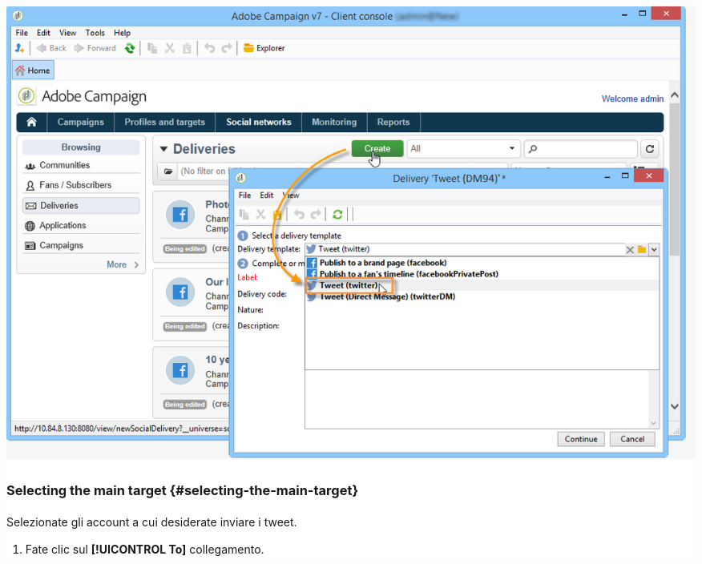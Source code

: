 ![](assets/social_twitter_delivery_001.png)

### Selecting the main target {#selecting-the-main-target}

Selezionate gli account a cui desiderate inviare i tweet.

1. Fate clic sul **[!UICONTROL To]** collegamento.
